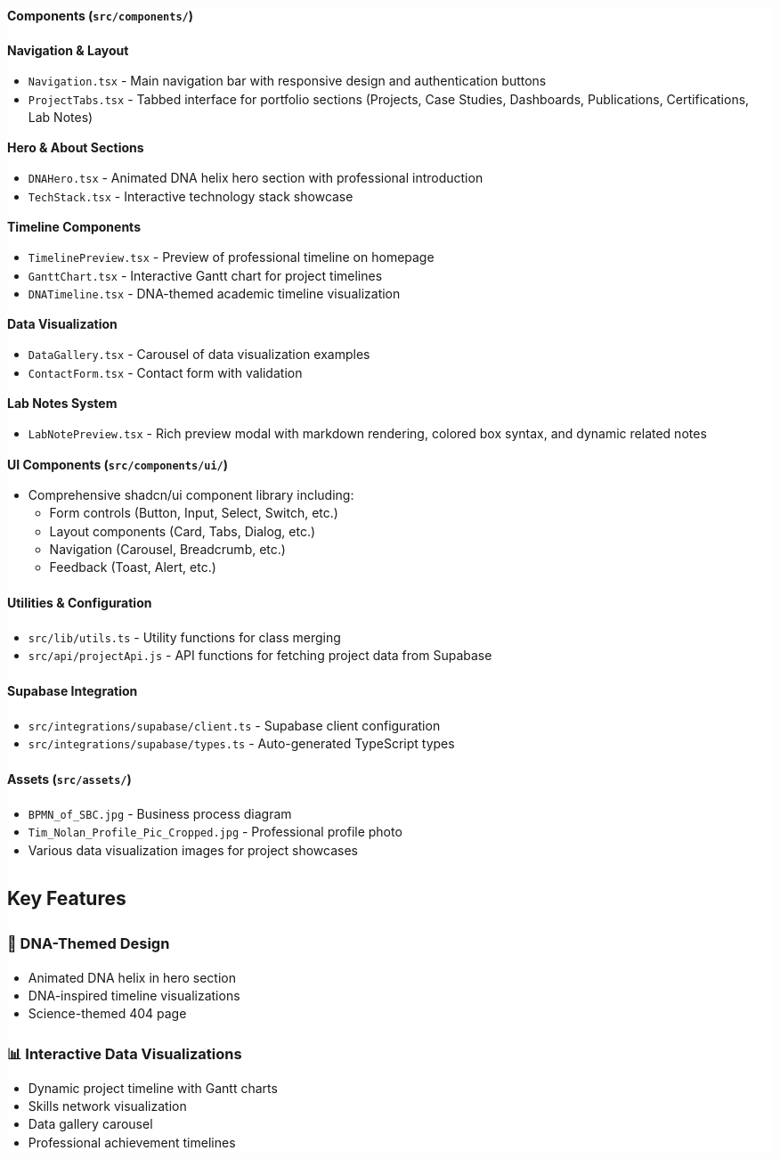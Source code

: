 #### Components (`src/components/`)

**Navigation & Layout**
- `Navigation.tsx` - Main navigation bar with responsive design and authentication buttons
- `ProjectTabs.tsx` - Tabbed interface for portfolio sections (Projects, Case Studies, Dashboards, Publications, Certifications, Lab Notes)

**Hero & About Sections**
- `DNAHero.tsx` - Animated DNA helix hero section with professional introduction
- `TechStack.tsx` - Interactive technology stack showcase

**Timeline Components**
- `TimelinePreview.tsx` - Preview of professional timeline on homepage
- `GanttChart.tsx` - Interactive Gantt chart for project timelines
- `DNATimeline.tsx` - DNA-themed academic timeline visualization

**Data Visualization**
- `DataGallery.tsx` - Carousel of data visualization examples
- `ContactForm.tsx` - Contact form with validation

**Lab Notes System**
- `LabNotePreview.tsx` - Rich preview modal with markdown rendering, colored box syntax, and dynamic related notes

**UI Components (`src/components/ui/`)**
- Comprehensive shadcn/ui component library including:
  - Form controls (Button, Input, Select, Switch, etc.)
  - Layout components (Card, Tabs, Dialog, etc.)
  - Navigation (Carousel, Breadcrumb, etc.)
  - Feedback (Toast, Alert, etc.)

#### Utilities & Configuration
- `src/lib/utils.ts` - Utility functions for class merging
- `src/api/projectApi.js` - API functions for fetching project data from Supabase

#### Supabase Integration
- `src/integrations/supabase/client.ts` - Supabase client configuration
- `src/integrations/supabase/types.ts` - Auto-generated TypeScript types

#### Assets (`src/assets/`)
- `BPMN_of_SBC.jpg` - Business process diagram
- `Tim_Nolan_Profile_Pic_Cropped.jpg` - Professional profile photo
- Various data visualization images for project showcases

## Key Features

### 🧬 DNA-Themed Design
- Animated DNA helix in hero section
- DNA-inspired timeline visualizations
- Science-themed 404 page

### 📊 Interactive Data Visualizations
- Dynamic project timeline with Gantt charts
- Skills network visualization
- Data gallery carousel
- Professional achievement timelines
